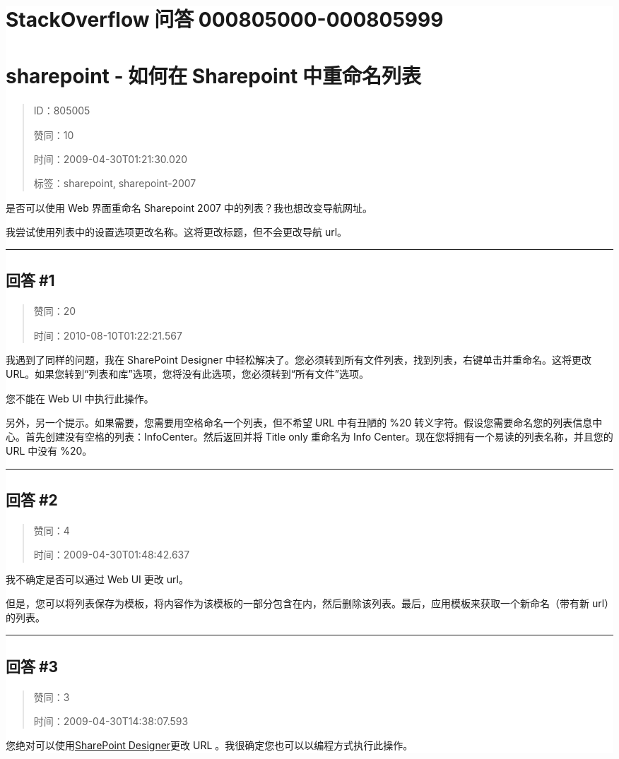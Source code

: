 # StackOverflow 问答 000805000-000805999

# sharepoint - 如何在 Sharepoint 中重命名列表

> ID：805005
> 
> 赞同：10
> 
> 时间：2009-04-30T01:21:30.020
> 
> 标签：sharepoint, sharepoint-2007

是否可以使用 Web 界面重命名 Sharepoint 2007 中的列表？我也想改变导航网址。

我尝试使用列表中的设置选项更改名称。这将更改标题，但不会更改导航 url。

* * *

## 回答 #1

> 赞同：20
> 
> 时间：2010-08-10T01:22:21.567

我遇到了同样的问题，我在 SharePoint Designer 中轻松解决了。您必须转到所有文件列表，找到列表，右键单击并重命名。这将更改 URL。如果您转到“列表和库”选项，您将没有此选项，您必须转到“所有文件”选项。

您不能在 Web UI 中执行此操作。

另外，另一个提示。如果需要，您需要用空格命名一个列表，但不希望 URL 中有丑陋的 %20 转义字符。假设您需要命名您的列表信息中心。首先创建没有空格的列表：InfoCenter。然后返回并将 Title only 重命名为 Info Center。现在您将拥有一个易读的列表名称，并且您的 URL 中没有 %20。

* * *

## 回答 #2

> 赞同：4
> 
> 时间：2009-04-30T01:48:42.637

我不确定是否可以通过 Web UI 更改 url。

但是，您可以将列表保存为模板，将内容作为该模板的一部分包含在内，然后删除该列表。最后，应用模板来获取一个新命名（带有新 url）的列表。

* * *

## 回答 #3

> 赞同：3
> 
> 时间：2009-04-30T14:38:07.593

您绝对可以使用[SharePoint Designer](http://office.microsoft.com/en-gb/sharepointdesigner/FX100487631033.aspx)更改 URL 。我很确定您也可以以编程方式执行此操作。
